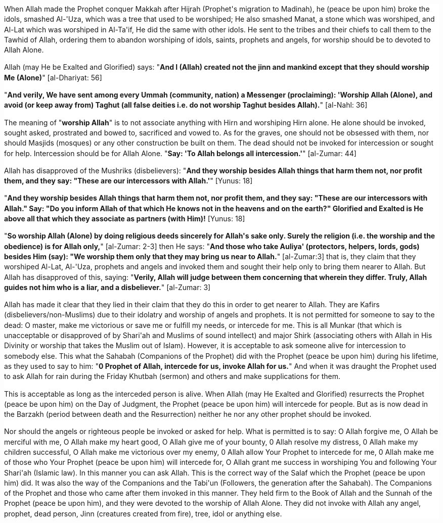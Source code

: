 When Allah made the Prophet conquer Makkah after Hijrah (Prophet's migration to Madinah), he (peace be upon him) broke the idols, smashed Al-'Uza, which was a tree that used to be worshiped; He also smashed Manat, a stone which was worshiped, and Al-Lat which was worshiped in Al-Ta'if, He did the same with other idols. He sent to the tribes and their chiefs to call them to the Tawhid of Allah, ordering them to abandon worshiping of idols, saints, prophets and angels, for worship should be to devoted to Allah Alone.

Allah (may He be Exalted and Glorified) says: "**And I (Allah) created not the jinn and mankind except that they should worship Me (Alone)**" [al-Dhariyat: 56]

"**And verily, We have sent among every Ummah (community, nation) a Messenger (proclaiming): 'Worship Allah (Alone), and avoid (or keep away from) Taghut (all false deities i.e. do not worship Taghut besides Allah).**" [al-Nahl: 36]

The meaning of "**worship Allah**" is to not associate anything with Hirn and worshiping Hirn alone. He alone should be invoked, sought asked, prostrated and bowed to, sacrificed and vowed to. As for the graves, one should not be obsessed with them, nor should Masjids (mosques) or any other construction be built on them. The dead should not be invoked for intercession or sought for help. Intercession should be for Allah Alone. "**Say: 'To Allah belongs all intercession.'**" [al-Zumar: 44]

Allah has disapproved of the Mushriks (disbelievers): "**And they worship besides Allah things that harm them not, nor profit them, and they say: "These are our intercessors with Allah.'**" [Yunus: 18]

"**And they worship besides Allah things that harm them not, nor profit them, and they say: "These are our intercessors with Allah." Say: "Do you inform Allah of that which He knows not in the heavens and on the earth?" Glorified and Exalted is He above all that which they associate as partners (with Him)!** [Yunus: 18]

"**So worship Allah (Alone) by doing religious deeds sincerely for Allah's sake only. Surely the religion (i.e. the worship and the obedience) is for Allah only,**" [al-Zumar: 2-3] then He says: "**And those who take Auliya' (protectors, helpers, lords, gods) besides Him (say): "We worship them only that they may bring us near to Allah.**" [al-Zumar:3] that is, they claim that they worshiped Al-Lat, Al-'Uza, prophets and angels and invoked them and sought their help only to bring them nearer to Allah. But Allah has disapproved of this, saying: "**Verily, Allah will judge between them concerning that wherein they differ. Truly, Allah guides not him who is a liar, and a disbeliever.**" [al-Zumar: 3]

Allah has made it clear that they lied in their claim that they do this in order to get nearer to Allah. They are Kafirs (disbelievers/non-Muslims) due to their idolatry and worship of angels and prophets. It is not permitted for someone to say to the dead: O master, make me victorious or save me or fulfill my needs, or intercede for me. This is all Munkar (that which is unacceptable or disapproved of by Shari'ah and Muslims of sound intellect) and major Shirk (associating others with Allah in His Divinity or worship that takes the Muslim out of Islam). However, it is acceptable to ask someone alive for intercession to somebody else. This what the Sahabah (Companions of the Prophet) did with the Prophet (peace be upon him) during his lifetime, as they used to say to him: "**0 Prophet of Allah, intercede for us, invoke Allah for us.**" And when it was draught the Prophet used to ask Allah for rain during the Friday Khutbah (sermon) and others and make supplications for them. 

This is acceptable as long as the interceded person is alive. When Allah (may He Exalted and Glorified) resurrects the Prophet (peace be upon him) on the Day of Judgment, the Prophet (peace be upon him) will intercede for people. But as is now dead in the Barzakh (period between death and the Resurrection) neither he nor any other prophet should be invoked. 

Nor should the angels or righteous people be invoked or asked for help. What is permitted is to say: O Allah forgive me, O Allah be merciful with me, O Allah make my heart good, O Allah give me of your bounty, 0 Allah resolve my distress, 0 Allah make my children successful, O Allah make me victorious over my enemy, 0 Allah allow Your Prophet to intercede for me, 0 Allah make me of those who Your Prophet (peace be upon him) will intercede for, O Allah grant me success in worshiping You and following Your Shari'ah (Islamic law). In this manner you can ask Allah. This is the correct way of the Salaf which the Prophet (peace be upon him) did. It was also the way of the Companions and the Tabi'un (Followers, the generation after the Sahabah). The Companions of the Prophet and those who came after them invoked in this manner. They held firm to the Book of Allah and the Sunnah of the Prophet (peace be upon him), and they were devoted to the worship of Allah Alone. They did not invoke with Allah any angel, prophet, dead person, Jinn (creatures created from fire), tree, idol or anything else. 


[^1]: Ahmad ibn Hanbal, Musnad, vol. 3, p. 492.
[^2]: Imam Ahmad, vol. 2, pp. 398 and 412; vol. 3, pp. 79 and 248, vol. 4, pp. 81, 84, 127, and 128, and vol. 5, p. 278; Al-Bukhari, Fat-h-ul-Bary, no. 3535; Muslim, nos. 2286 and 2287; and Abu Dawud, no. 4252.